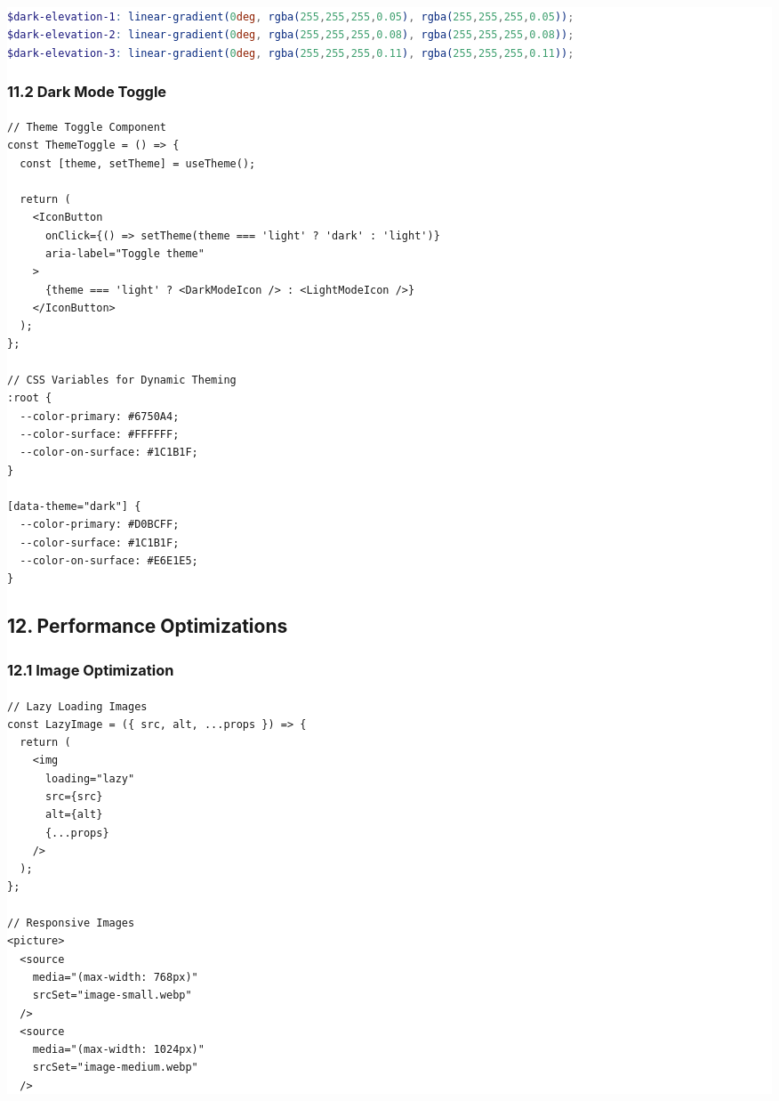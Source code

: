 ```scss
$dark-elevation-1: linear-gradient(0deg, rgba(255,255,255,0.05), rgba(255,255,255,0.05));
$dark-elevation-2: linear-gradient(0deg, rgba(255,255,255,0.08), rgba(255,255,255,0.08));
$dark-elevation-3: linear-gradient(0deg, rgba(255,255,255,0.11), rgba(255,255,255,0.11));
```

### 11.2 Dark Mode Toggle

```tsx
// Theme Toggle Component
const ThemeToggle = () => {
  const [theme, setTheme] = useTheme();
  
  return (
    <IconButton
      onClick={() => setTheme(theme === 'light' ? 'dark' : 'light')}
      aria-label="Toggle theme"
    >
      {theme === 'light' ? <DarkModeIcon /> : <LightModeIcon />}
    </IconButton>
  );
};

// CSS Variables for Dynamic Theming
:root {
  --color-primary: #6750A4;
  --color-surface: #FFFFFF;
  --color-on-surface: #1C1B1F;
}

[data-theme="dark"] {
  --color-primary: #D0BCFF;
  --color-surface: #1C1B1F;
  --color-on-surface: #E6E1E5;
}
```

## 12. Performance Optimizations

### 12.1 Image Optimization

```tsx
// Lazy Loading Images
const LazyImage = ({ src, alt, ...props }) => {
  return (
    <img
      loading="lazy"
      src={src}
      alt={alt}
      {...props}
    />
  );
};

// Responsive Images
<picture>
  <source 
    media="(max-width: 768px)" 
    srcSet="image-small.webp"
  />
  <source 
    media="(max-width: 1024px)" 
    srcSet="image-medium.webp"
  />
```